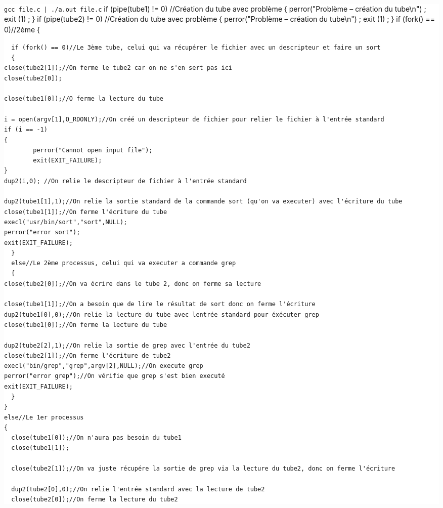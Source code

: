 ``` gcc file.c | ./a.out file.c ```
    if (pipe(tube1) != 0) //Création du tube avec problème
    {
        perror("Problème – création du tube\n") ;
        exit (1) ;
    }
    if (pipe(tube2) != 0) //Création du tube avec problème
    {
        perror("Problème – création du tube\n") ;
        exit (1) ;
    }
    if (fork() == 0)//2ème
    {
      
      if (fork() == 0)//Le 3ème tube, celui qui va récupérer le fichier avec un descripteur et faire un sort
      {
	close(tube2[1]);//On ferme le tube2 car on ne s'en sert pas ici
	close(tube2[0]);
	
	close(tube1[0]);//O ferme la lecture du tube
	
	i = open(argv[1],O_RDONLY);//On créé un descripteur de fichier pour relier le fichier à l'entrée standard
	if (i == -1)
	{
            perror("Cannot open input file");
            exit(EXIT_FAILURE);
	}
	dup2(i,0); //On relie le descripteur de fichier à l'entrée standard
	
	dup2(tube1[1],1);//On relie la sortie standard de la commande sort (qu'on va executer) avec l'écriture du tube
	close(tube1[1]);//On ferme l'écriture du tube
	execl("usr/bin/sort","sort",NULL);
	perror("error sort");
	exit(EXIT_FAILURE);
      }
      else//Le 2ème processus, celui qui va executer a commande grep
      {
	close(tube2[0]);//On va écrire dans le tube 2, donc on ferme sa lecture
		
	close(tube1[1]);//On a besoin que de lire le résultat de sort donc on ferme l'écriture
	dup2(tube1[0],0);//On relie la lecture du tube avec lentrée standard pour éxécuter grep
	close(tube1[0]);//On ferme la lecture du tube
	
	dup2(tube2[2],1);//On relie la sortie de grep avec l'entrée du tube2
	close(tube2[1]);//On ferme l'écriture de tube2
	execl("bin/grep","grep",argv[2],NULL);//On execute grep
	perror("error grep");//On vérifie que grep s'est bien executé
	exit(EXIT_FAILURE);
      }
    }
    else//Le 1er processus
    {
      close(tube1[0]);//On n'aura pas besoin du tube1
      close(tube1[1]);
      
      close(tube2[1]);//On va juste récupére la sortie de grep via la lecture du tube2, donc on ferme l'écriture
      
      dup2(tube2[0],0);//On relie l'entrée standard avec la lecture de tube2
      close(tube2[0]);//On ferme la lecture du tube2
      
```